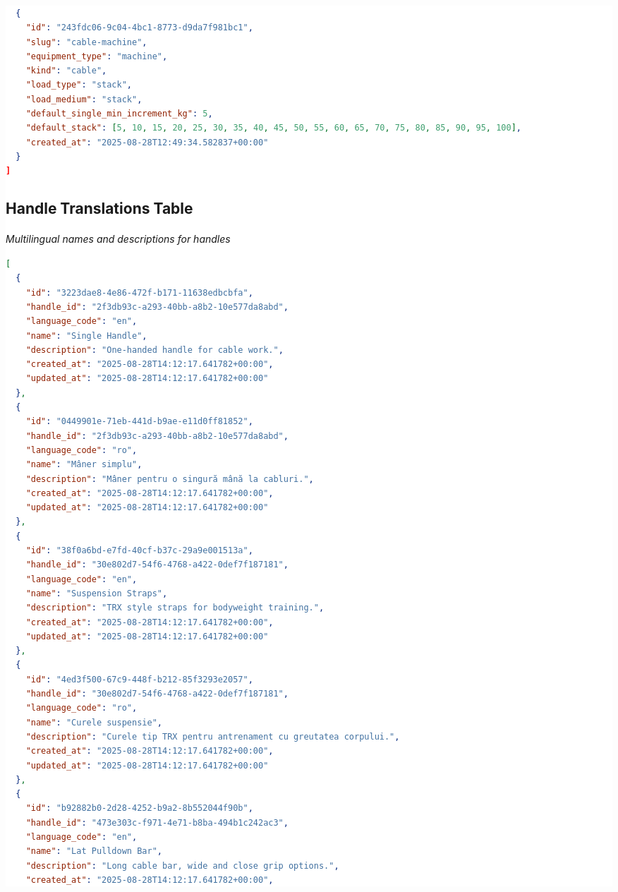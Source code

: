 ```json
  {
    "id": "243fdc06-9c04-4bc1-8773-d9da7f981bc1",
    "slug": "cable-machine",
    "equipment_type": "machine",
    "kind": "cable",
    "load_type": "stack",
    "load_medium": "stack",
    "default_single_min_increment_kg": 5,
    "default_stack": [5, 10, 15, 20, 25, 30, 35, 40, 45, 50, 55, 60, 65, 70, 75, 80, 85, 90, 95, 100],
    "created_at": "2025-08-28T12:49:34.582837+00:00"
  }
]
```

## Handle Translations Table
*Multilingual names and descriptions for handles*

```json
[
  {
    "id": "3223dae8-4e86-472f-b171-11638edbcbfa",
    "handle_id": "2f3db93c-a293-40bb-a8b2-10e577da8abd",
    "language_code": "en",
    "name": "Single Handle",
    "description": "One-handed handle for cable work.",
    "created_at": "2025-08-28T14:12:17.641782+00:00",
    "updated_at": "2025-08-28T14:12:17.641782+00:00"
  },
  {
    "id": "0449901e-71eb-441d-b9ae-e11d0ff81852",
    "handle_id": "2f3db93c-a293-40bb-a8b2-10e577da8abd",
    "language_code": "ro",
    "name": "Mâner simplu",
    "description": "Mâner pentru o singură mână la cabluri.",
    "created_at": "2025-08-28T14:12:17.641782+00:00",
    "updated_at": "2025-08-28T14:12:17.641782+00:00"
  },
  {
    "id": "38f0a6bd-e7fd-40cf-b37c-29a9e001513a",
    "handle_id": "30e802d7-54f6-4768-a422-0def7f187181",
    "language_code": "en",
    "name": "Suspension Straps",
    "description": "TRX style straps for bodyweight training.",
    "created_at": "2025-08-28T14:12:17.641782+00:00",
    "updated_at": "2025-08-28T14:12:17.641782+00:00"
  },
  {
    "id": "4ed3f500-67c9-448f-b212-85f3293e2057",
    "handle_id": "30e802d7-54f6-4768-a422-0def7f187181",
    "language_code": "ro",
    "name": "Curele suspensie",
    "description": "Curele tip TRX pentru antrenament cu greutatea corpului.",
    "created_at": "2025-08-28T14:12:17.641782+00:00",
    "updated_at": "2025-08-28T14:12:17.641782+00:00"
  },
  {
    "id": "b92882b0-2d28-4252-b9a2-8b552044f90b",
    "handle_id": "473e303c-f971-4e71-b8ba-494b1c242ac3",
    "language_code": "en",
    "name": "Lat Pulldown Bar",
    "description": "Long cable bar, wide and close grip options.",
    "created_at": "2025-08-28T14:12:17.641782+00:00",
```